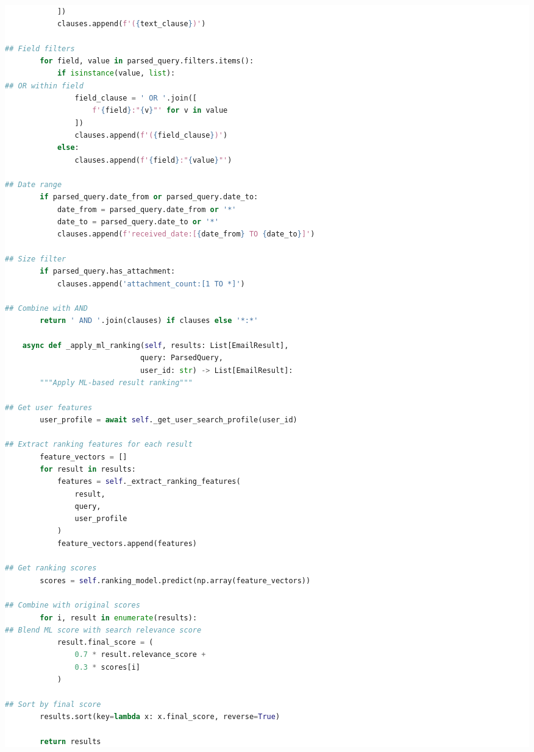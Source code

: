 ```python
            ])
            clauses.append(f'({text_clause})')
        
## Field filters
        for field, value in parsed_query.filters.items():
            if isinstance(value, list):
## OR within field
                field_clause = ' OR '.join([
                    f'{field}:"{v}"' for v in value
                ])
                clauses.append(f'({field_clause})')
            else:
                clauses.append(f'{field}:"{value}"')
        
## Date range
        if parsed_query.date_from or parsed_query.date_to:
            date_from = parsed_query.date_from or '*'
            date_to = parsed_query.date_to or '*'
            clauses.append(f'received_date:[{date_from} TO {date_to}]')
        
## Size filter
        if parsed_query.has_attachment:
            clauses.append('attachment_count:[1 TO *]')
        
## Combine with AND
        return ' AND '.join(clauses) if clauses else '*:*'
    
    async def _apply_ml_ranking(self, results: List[EmailResult],
                               query: ParsedQuery,
                               user_id: str) -> List[EmailResult]:
        """Apply ML-based result ranking"""
        
## Get user features
        user_profile = await self._get_user_search_profile(user_id)
        
## Extract ranking features for each result
        feature_vectors = []
        for result in results:
            features = self._extract_ranking_features(
                result,
                query,
                user_profile
            )
            feature_vectors.append(features)
        
## Get ranking scores
        scores = self.ranking_model.predict(np.array(feature_vectors))
        
## Combine with original scores
        for i, result in enumerate(results):
## Blend ML score with search relevance score
            result.final_score = (
                0.7 * result.relevance_score +
                0.3 * scores[i]
            )
        
## Sort by final score
        results.sort(key=lambda x: x.final_score, reverse=True)
        
        return results
```

